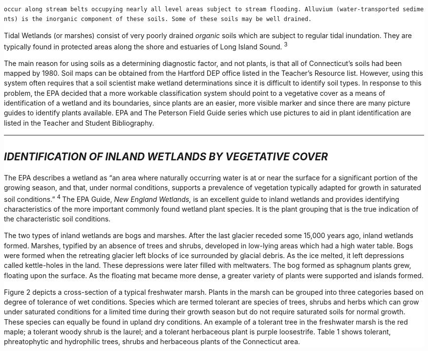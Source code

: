     occur along stream belts occupying nearly all level areas subject to stream flooding. Alluvium (water-transported sediments) is the inorganic component of these soils. Some of these soils may be well drained.
   </p>
   <p>
    Tidal Wetlands (or marshes) consist of very poorly drained
    <i>
     organic
    </i>
    soils which are subject to regular tidal inundation. They are typically found in protected areas along the shore and estuaries of Long Island Sound.
    <sup>
     3
    </sup>
   </p>
</font>
 </blockquote>
 The main reason for using soils as a determining diagnostic factor, and not plants, is that all of Connecticut’s soils had been mapped by 1980. Soil maps can be obtained from the Hartford DEP office listed in the Teacher’s Resource list. However, using this system often requires that a soil scientist make wetland determinations since it is difficult to identify soil types. In response to this problem, the EPA decided that a more workable classification system should point to a vegetative cover as a means of identification of a wetland and its boundaries, since plants are an easier, more visible marker and since there are many picture guides to identify plants available. EPA and The Peterson Field Guide series which use pictures to aid in plant identification are listed in the Teacher and Student Bibliography.
<hr/>
 <h2>
  <i>
   IDENTIFICATION OF INLAND WETLANDS BY VEGETATIVE COVER
  </i>
 </h2>
 The EPA describes a wetland as “an area where naturally occurring water is at or near the surface for a significant portion of the growing season, and that, under normal conditions, supports a prevalence of vegetation typically adapted for growth in saturated soil conditions.”
 <sup>
  4
 </sup>
 The EPA Guide,
 <i>
  New England Wetlands,
 </i>
 is an excellent guide to inland wetlands and provides identifying characteristics of the more important commonly found wetland plant species. It is the plant grouping that is the true indication of the characteristic soil conditions.
 <p>
  The two types of inland wetlands are bogs and marshes. After the last glacier receded some 15,000 years ago, inland wetlands formed. Marshes, typified by an absence of trees and shrubs, developed in low-lying areas which had a high water table. Bogs were formed when the retreating glacier left blocks of ice surrounded by glacial debris. As the ice melted, it left depressions called kettle-holes in the land. These depressions were later filled with meltwaters. The bog formed as sphagnum plants grew, floating upon the surface. As the floating mat became more dense, a greater variety of plants were supported and islands formed.
 </p>
 <p>
  Figure 2 depicts a cross-section of a typical freshwater marsh. Plants in the marsh can be grouped into three categories based on degree of tolerance of wet conditions. Species which are termed tolerant are species of trees, shrubs and herbs which can grow under saturated conditions for a limited time during their growth season but do not require saturated soils for normal growth. These species can equally be found in upland dry conditions. An example of a tolerant tree in the freshwater marsh is the red maple; a tolerant woody shrub is the laurel; and a tolerant herbaceous plant is purple loosestrife. Table 1 shows tolerant, phreatophytic and hydrophilic trees, shrubs and herbaceous plants of the Connecticut area.
 </p>